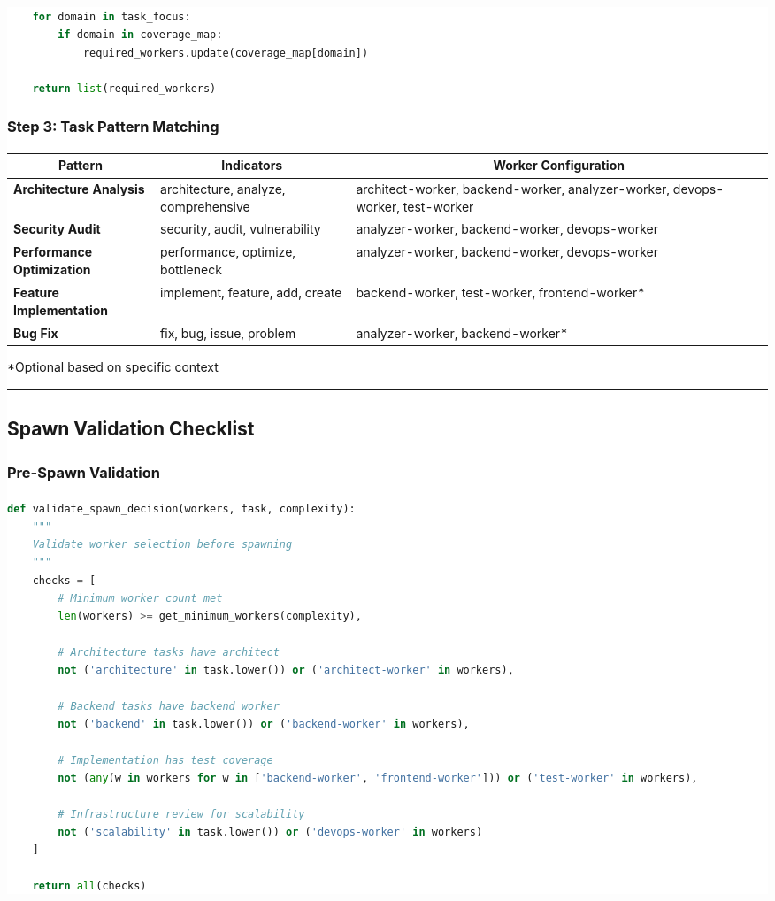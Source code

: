 ```python
    for domain in task_focus:
        if domain in coverage_map:
            required_workers.update(coverage_map[domain])
    
    return list(required_workers)
```

### Step 3: Task Pattern Matching

| Pattern | Indicators | Worker Configuration |
|---------|------------|----------------------|
| **Architecture Analysis** | architecture, analyze, comprehensive | architect-worker, backend-worker, analyzer-worker, devops-worker, test-worker |
| **Security Audit** | security, audit, vulnerability | analyzer-worker, backend-worker, devops-worker |
| **Performance Optimization** | performance, optimize, bottleneck | analyzer-worker, backend-worker, devops-worker |
| **Feature Implementation** | implement, feature, add, create | backend-worker, test-worker, frontend-worker* |
| **Bug Fix** | fix, bug, issue, problem | analyzer-worker, backend-worker* |

*Optional based on specific context

---

## Spawn Validation Checklist

### Pre-Spawn Validation

```python
def validate_spawn_decision(workers, task, complexity):
    """
    Validate worker selection before spawning
    """
    checks = [
        # Minimum worker count met
        len(workers) >= get_minimum_workers(complexity),
        
        # Architecture tasks have architect
        not ('architecture' in task.lower()) or ('architect-worker' in workers),
        
        # Backend tasks have backend worker
        not ('backend' in task.lower()) or ('backend-worker' in workers),
        
        # Implementation has test coverage
        not (any(w in workers for w in ['backend-worker', 'frontend-worker'])) or ('test-worker' in workers),
        
        # Infrastructure review for scalability
        not ('scalability' in task.lower()) or ('devops-worker' in workers)
    ]
    
    return all(checks)
```
